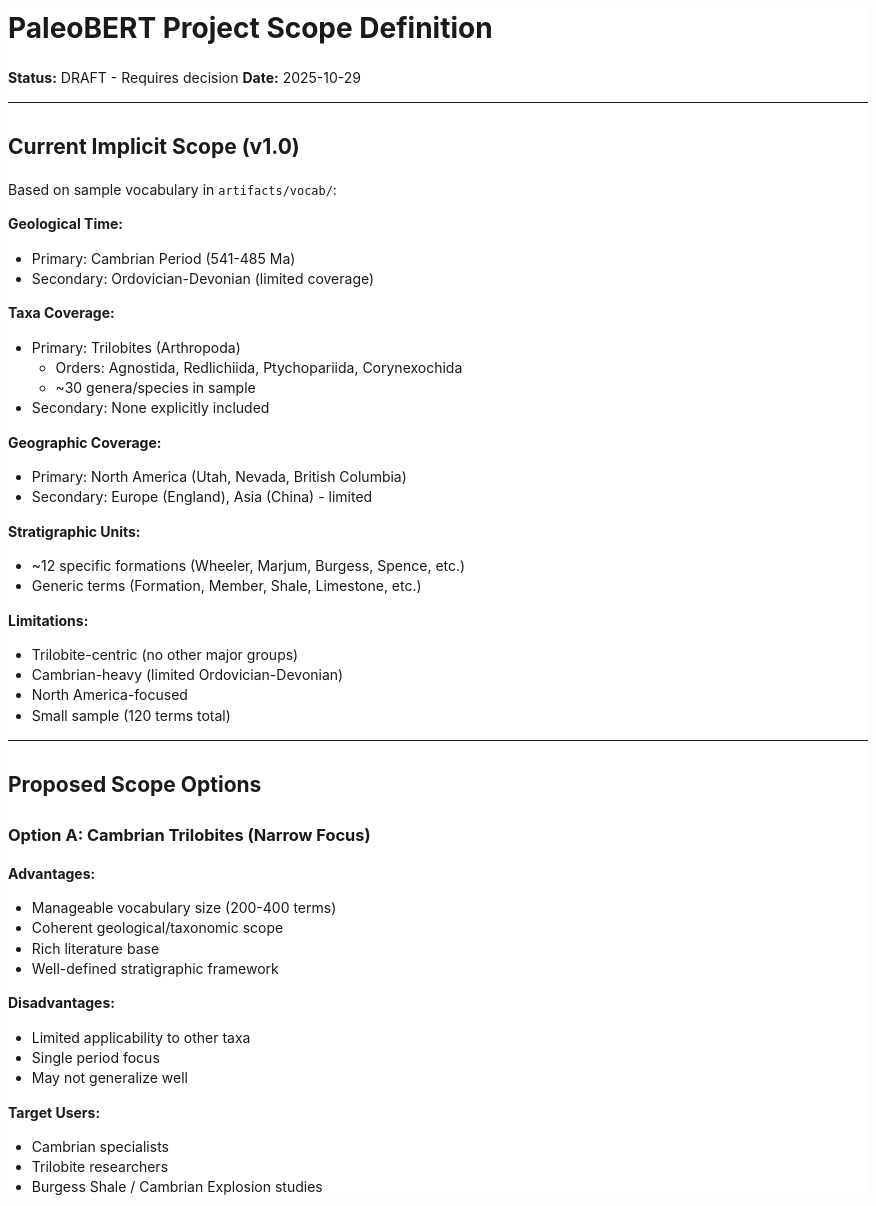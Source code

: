 # PaleoBERT Project Scope Definition

**Status:** DRAFT - Requires decision
**Date:** 2025-10-29

---

## Current Implicit Scope (v1.0)

Based on sample vocabulary in `artifacts/vocab/`:

**Geological Time:**
- Primary: Cambrian Period (541-485 Ma)
- Secondary: Ordovician-Devonian (limited coverage)

**Taxa Coverage:**
- Primary: Trilobites (Arthropoda)
  - Orders: Agnostida, Redlichiida, Ptychopariida, Corynexochida
  - ~30 genera/species in sample
- Secondary: None explicitly included

**Geographic Coverage:**
- Primary: North America (Utah, Nevada, British Columbia)
- Secondary: Europe (England), Asia (China) - limited

**Stratigraphic Units:**
- ~12 specific formations (Wheeler, Marjum, Burgess, Spence, etc.)
- Generic terms (Formation, Member, Shale, Limestone, etc.)

**Limitations:**
- Trilobite-centric (no other major groups)
- Cambrian-heavy (limited Ordovician-Devonian)
- North America-focused
- Small sample (120 terms total)

---

## Proposed Scope Options

### Option A: Cambrian Trilobites (Narrow Focus)

**Advantages:**
- Manageable vocabulary size (200-400 terms)
- Coherent geological/taxonomic scope
- Rich literature base
- Well-defined stratigraphic framework

**Disadvantages:**
- Limited applicability to other taxa
- Single period focus
- May not generalize well

**Target Users:**
- Cambrian specialists
- Trilobite researchers
- Burgess Shale / Cambrian Explosion studies
